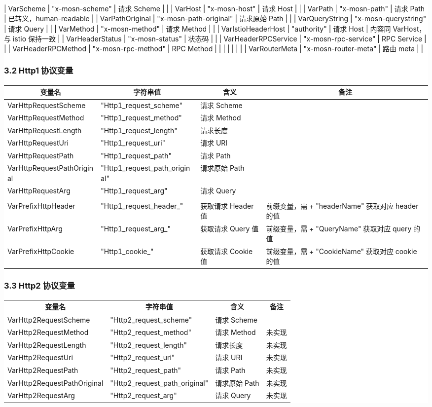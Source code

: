 | VarScheme | "x-mosn-scheme" | 请求 Scheme |  |
| VarHost | "x-mosn-host" | 请求 Host |  |
| VarPath | "x-mosn-path" | 请求 Path | 已转义，human-readable |
| VarPathOriginal | "x-mosn-path-original" | 请求原始 Path | 
 |
| VarQueryString | "x-mosn-querystring" | 请求 Query |  |
| VarMethod | "x-mosn-method" | 请求 Method |  |
| VarIstioHeaderHost | "authority" | 请求 Host | 内容同 VarHost，与 istio 保持一致 |
| VarHeaderStatus | "x-mosn-status" | 状态码 |  |
| VarHeaderRPCService | "x-mosn-rpc-service" | RPC Service |  |
| VarHeaderRPCMethod | "x-mosn-rpc-method" | RPC Method |  |
|  |  |  |  |
| VarRouterMeta | "x-mosn-router-meta" | 路由 meta |  |


### 3.2 Http1 协议变量

| 变量名 | 字符串值 | 含义 | 备注 |
| --- | --- | --- | --- |
| VarHttpRequestScheme | "Http1_request_scheme" | 请求 Scheme |  |
| VarHttpRequestMethod | "Http1_request_method" | 请求 Method |  |
| VarHttpRequestLength | "Http1_request_length" | 请求长度 |  |
| VarHttpRequestUri | "Http1_request_uri" | 请求 URI |  |
| VarHttpRequestPath | "Http1_request_path" | 请求 Path |  |
| VarHttpRequestPathOriginal | "Http1_request_path_original" | 请求原始 Path |  |
| VarHttpRequestArg | "Http1_request_arg" | 请求 Query |  |
|  |  |  |  |
| VarPrefixHttpHeader | "Http1_request\_header\_" | 获取请求 Header 值 | 前缀变量，需 + "headerName" 获取对应 header 的值 |
| VarPrefixHttpArg | "Http1_request\_arg\_" | 获取请求 Query 值  | 前缀变量，需 + "QueryName" 获取对应 query 的值 |
| VarPrefixHttpCookie | "Http1\_cookie\_" | 获取请求 Cookie 值 | 前缀变量，需 + "CookieName" 获取对应 cookie 的值 |


### 3.3 Http2 协议变量

| 变量名 | 字符串值 | 含义 | 备注 |
| --- | --- | --- | --- |
| VarHttp2RequestScheme | "Http2_request_scheme" | 请求 Scheme |  |
| VarHttp2RequestMethod | "Http2_request_method" | 请求 Method | 未实现 |
| VarHttp2RequestLength | "Http2_request_length" | 请求长度 | 未实现 |
| VarHttp2RequestUri | "Http2_request_uri" | 请求 URI | 未实现 |
| VarHttp2RequestPath | "Http2_request_path" | 请求 Path | 未实现 |
| VarHttp2RequestPathOriginal | "Http2_request_path_original" | 请求原始 Path | 未实现 |
| VarHttp2RequestArg | "Http2_request_arg" | 请求 Query | 未实现 |